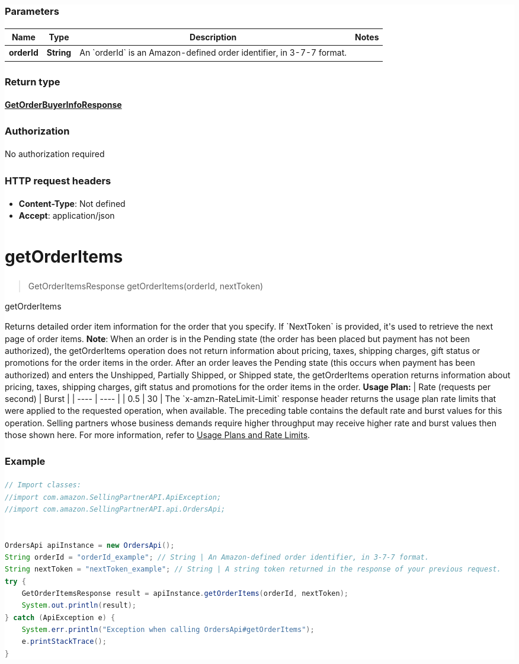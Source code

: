 ### Parameters

Name | Type | Description  | Notes
------------- | ------------- | ------------- | -------------
 **orderId** | **String**| An &#x60;orderId&#x60; is an Amazon-defined order identifier, in 3-7-7 format. |

### Return type

[**GetOrderBuyerInfoResponse**](GetOrderBuyerInfoResponse.md)

### Authorization

No authorization required

### HTTP request headers

 - **Content-Type**: Not defined
 - **Accept**: application/json

<a name="getOrderItems"></a>
# **getOrderItems**
> GetOrderItemsResponse getOrderItems(orderId, nextToken)

getOrderItems

Returns detailed order item information for the order that you specify. If &#x60;NextToken&#x60; is provided, it&#x27;s used to retrieve the next page of order items.  __Note__: When an order is in the Pending state (the order has been placed but payment has not been authorized), the getOrderItems operation does not return information about pricing, taxes, shipping charges, gift status or promotions for the order items in the order. After an order leaves the Pending state (this occurs when payment has been authorized) and enters the Unshipped, Partially Shipped, or Shipped state, the getOrderItems operation returns information about pricing, taxes, shipping charges, gift status and promotions for the order items in the order.  **Usage Plan:**  | Rate (requests per second) | Burst | | ---- | ---- | | 0.5 | 30 |  The &#x60;x-amzn-RateLimit-Limit&#x60; response header returns the usage plan rate limits that were applied to the requested operation, when available. The preceding table contains the default rate and burst values for this operation. Selling partners whose business demands require higher throughput may receive higher rate and burst values then those shown here. For more information, refer to [Usage Plans and Rate Limits](https://developer-docs.amazon.com/sp-api/docs/usage-plans-and-rate-limits-in-the-sp-api).

### Example
```java
// Import classes:
//import com.amazon.SellingPartnerAPI.ApiException;
//import com.amazon.SellingPartnerAPI.api.OrdersApi;


OrdersApi apiInstance = new OrdersApi();
String orderId = "orderId_example"; // String | An Amazon-defined order identifier, in 3-7-7 format.
String nextToken = "nextToken_example"; // String | A string token returned in the response of your previous request.
try {
    GetOrderItemsResponse result = apiInstance.getOrderItems(orderId, nextToken);
    System.out.println(result);
} catch (ApiException e) {
    System.err.println("Exception when calling OrdersApi#getOrderItems");
    e.printStackTrace();
}
```
